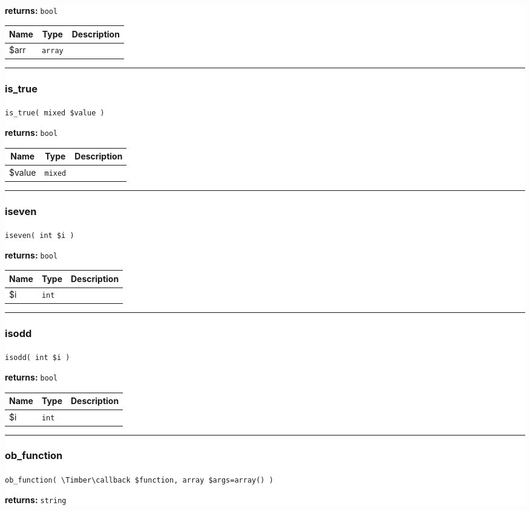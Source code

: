 **returns:** `bool` 

| Name | Type | Description |
| --- | --- | --- |
| $arr | `array` |  |




---

### is_true
`is_true( mixed $value )`

**returns:** `bool` 

| Name | Type | Description |
| --- | --- | --- |
| $value | `mixed` |  |




---

### iseven
`iseven( int $i )`

**returns:** `bool` 

| Name | Type | Description |
| --- | --- | --- |
| $i | `int` |  |




---

### isodd
`isodd( int $i )`

**returns:** `bool` 

| Name | Type | Description |
| --- | --- | --- |
| $i | `int` |  |




---

### ob_function
`ob_function( \Timber\callback $function, array $args=array() )`

**returns:** `string` 
